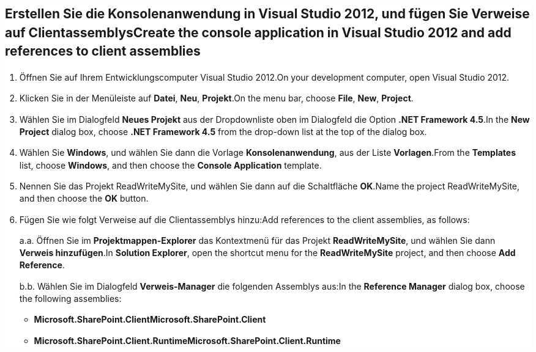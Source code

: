
## <a name="create-the-console-application-in-visual-studio-2012-and-add-references-to-client-assemblies"></a><span data-ttu-id="80b5a-124">Erstellen Sie die Konsolenanwendung in Visual Studio 2012, und fügen Sie Verweise auf Clientassemblys</span><span class="sxs-lookup"><span data-stu-id="80b5a-124">Create the console application in Visual Studio 2012 and add references to client assemblies</span></span>
<span data-ttu-id="80b5a-125"><a name="bkmk_CreateApp"> </a></span><span class="sxs-lookup"><span data-stu-id="80b5a-125"><a name="bkmk_CreateApp"> </a></span></span>


1. <span data-ttu-id="80b5a-126">Öffnen Sie auf Ihrem Entwicklungscomputer Visual Studio 2012.</span><span class="sxs-lookup"><span data-stu-id="80b5a-126">On your development computer, open Visual Studio 2012.</span></span>
    
  
2. <span data-ttu-id="80b5a-127">Klicken Sie in der Menüleiste auf **Datei**, **Neu**, **Projekt**.</span><span class="sxs-lookup"><span data-stu-id="80b5a-127">On the menu bar, choose **File**, **New**, **Project**.</span></span>
    
  
3. <span data-ttu-id="80b5a-128">Wählen Sie im Dialogfeld **Neues Projekt** aus der Dropdownliste oben im Dialogfeld die Option **.NET Framework 4.5**.</span><span class="sxs-lookup"><span data-stu-id="80b5a-128">In the **New Project** dialog box, choose **.NET Framework 4.5** from the drop-down list at the top of the dialog box.</span></span>
    
  
4. <span data-ttu-id="80b5a-129">Wählen Sie **Windows**, und wählen Sie dann die Vorlage **Konsolenanwendung**, aus der Liste **Vorlagen**.</span><span class="sxs-lookup"><span data-stu-id="80b5a-129">From the **Templates** list, choose **Windows**, and then choose the **Console Application** template.</span></span>
    
  
5. <span data-ttu-id="80b5a-130">Nennen Sie das Projekt ReadWriteMySite, und wählen Sie dann auf die Schaltfläche **OK**.</span><span class="sxs-lookup"><span data-stu-id="80b5a-130">Name the project ReadWriteMySite, and then choose the **OK** button.</span></span>
    
  
6. <span data-ttu-id="80b5a-131">Fügen Sie wie folgt Verweise auf die Clientassemblys hinzu:</span><span class="sxs-lookup"><span data-stu-id="80b5a-131">Add references to the client assemblies, as follows:</span></span>
    
   <span data-ttu-id="80b5a-132">a.</span><span class="sxs-lookup"><span data-stu-id="80b5a-132">a.</span></span> <span data-ttu-id="80b5a-133">Öffnen Sie im **Projektmappen-Explorer** das Kontextmenü für das Projekt **ReadWriteMySite**, und wählen Sie dann **Verweis hinzufügen**.</span><span class="sxs-lookup"><span data-stu-id="80b5a-133">In **Solution Explorer**, open the shortcut menu for the **ReadWriteMySite** project, and then choose **Add Reference**.</span></span>
  
   <span data-ttu-id="80b5a-134">b.</span><span class="sxs-lookup"><span data-stu-id="80b5a-134">b.</span></span> <span data-ttu-id="80b5a-135">Wählen Sie im Dialogfeld **Verweis-Manager** die folgenden Assemblys aus:</span><span class="sxs-lookup"><span data-stu-id="80b5a-135">In the **Reference Manager** dialog box, choose the following assemblies:</span></span>
    
     - <span data-ttu-id="80b5a-136">**Microsoft.SharePoint.Client**</span><span class="sxs-lookup"><span data-stu-id="80b5a-136">**Microsoft.SharePoint.Client**</span></span>
    
     - <span data-ttu-id="80b5a-137">**Microsoft.SharePoint.Client.Runtime**</span><span class="sxs-lookup"><span data-stu-id="80b5a-137">**Microsoft.SharePoint.Client.Runtime**</span></span>
    